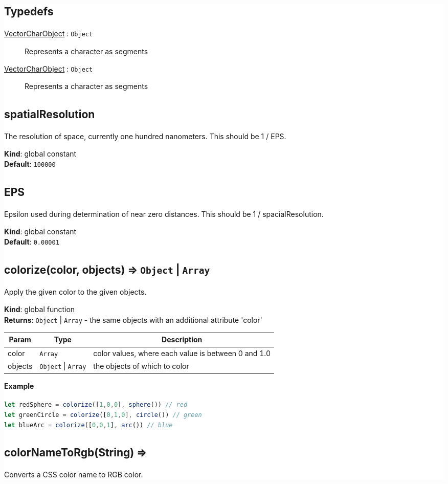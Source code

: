 ## Typedefs

<dl>
<dt><a href="#VectorCharObject">VectorCharObject</a> : <code>Object</code></dt>
<dd><p>Represents a character as segments</p>
</dd>
<dt><a href="#VectorCharObject">VectorCharObject</a> : <code>Object</code></dt>
<dd><p>Represents a character as segments</p>
</dd>
</dl>

<a name="spatialResolution"></a>

## spatialResolution
The resolution of space, currently one hundred nanometers.
 This should be 1 / EPS.

**Kind**: global constant  
**Default**: <code>100000</code>  
<a name="EPS"></a>

## EPS
Epsilon used during determination of near zero distances.
 This should be 1 / spacialResolution.

**Kind**: global constant  
**Default**: <code>0.00001</code>  
<a name="colorize"></a>

## colorize(color, objects) ⇒ <code>Object</code> \| <code>Array</code>
Apply the given color to the given objects.

**Kind**: global function  
**Returns**: <code>Object</code> \| <code>Array</code> - the same objects with an additional attribute 'color'  

| Param | Type | Description |
| --- | --- | --- |
| color | <code>Array</code> | color values, where each value is between 0 and 1.0 |
| objects | <code>Object</code> \| <code>Array</code> | the objects of which to color |

**Example**  
```js
let redSphere = colorize([1,0,0], sphere()) // red
let greenCircle = colorize([0,1,0], circle()) // green
let blueArc = colorize([0,0,1], arc()) // blue
```
<a name="colorNameToRgb"></a>

## colorNameToRgb(String) ⇒
Converts a CSS color name to RGB color.
